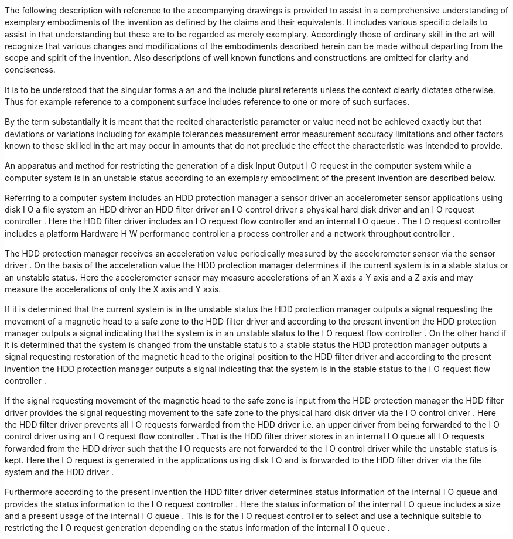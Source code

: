 The following description with reference to the accompanying drawings is provided to assist in a comprehensive understanding of exemplary embodiments of the invention as defined by the claims and their equivalents. It includes various specific details to assist in that understanding but these are to be regarded as merely exemplary. Accordingly those of ordinary skill in the art will recognize that various changes and modifications of the embodiments described herein can be made without departing from the scope and spirit of the invention. Also descriptions of well known functions and constructions are omitted for clarity and conciseness.

It is to be understood that the singular forms a an and the include plural referents unless the context clearly dictates otherwise. Thus for example reference to a component surface includes reference to one or more of such surfaces.

By the term substantially it is meant that the recited characteristic parameter or value need not be achieved exactly but that deviations or variations including for example tolerances measurement error measurement accuracy limitations and other factors known to those skilled in the art may occur in amounts that do not preclude the effect the characteristic was intended to provide.

An apparatus and method for restricting the generation of a disk Input Output I O request in the computer system while a computer system is in an unstable status according to an exemplary embodiment of the present invention are described below.

Referring to a computer system includes an HDD protection manager a sensor driver an accelerometer sensor applications using disk I O a file system an HDD driver an HDD filter driver an I O control driver a physical hard disk driver and an I O request controller . Here the HDD filter driver includes an I O request flow controller and an internal I O queue . The I O request controller includes a platform Hardware H W performance controller a process controller and a network throughput controller .

The HDD protection manager receives an acceleration value periodically measured by the accelerometer sensor via the sensor driver . On the basis of the acceleration value the HDD protection manager determines if the current system is in a stable status or an unstable status. Here the accelerometer sensor may measure accelerations of an X axis a Y axis and a Z axis and may measure the accelerations of only the X axis and Y axis.

If it is determined that the current system is in the unstable status the HDD protection manager outputs a signal requesting the movement of a magnetic head to a safe zone to the HDD filter driver and according to the present invention the HDD protection manager outputs a signal indicating that the system is in an unstable status to the I O request flow controller . On the other hand if it is determined that the system is changed from the unstable status to a stable status the HDD protection manager outputs a signal requesting restoration of the magnetic head to the original position to the HDD filter driver and according to the present invention the HDD protection manager outputs a signal indicating that the system is in the stable status to the I O request flow controller .

If the signal requesting movement of the magnetic head to the safe zone is input from the HDD protection manager the HDD filter driver provides the signal requesting movement to the safe zone to the physical hard disk driver via the I O control driver . Here the HDD filter driver prevents all I O requests forwarded from the HDD driver i.e. an upper driver from being forwarded to the I O control driver using an I O request flow controller . That is the HDD filter driver stores in an internal I O queue all I O requests forwarded from the HDD driver such that the I O requests are not forwarded to the I O control driver while the unstable status is kept. Here the I O request is generated in the applications using disk I O and is forwarded to the HDD filter driver via the file system and the HDD driver .

Furthermore according to the present invention the HDD filter driver determines status information of the internal I O queue and provides the status information to the I O request controller . Here the status information of the internal I O queue includes a size and a present usage of the internal I O queue . This is for the I O request controller to select and use a technique suitable to restricting the I O request generation depending on the status information of the internal I O queue .
